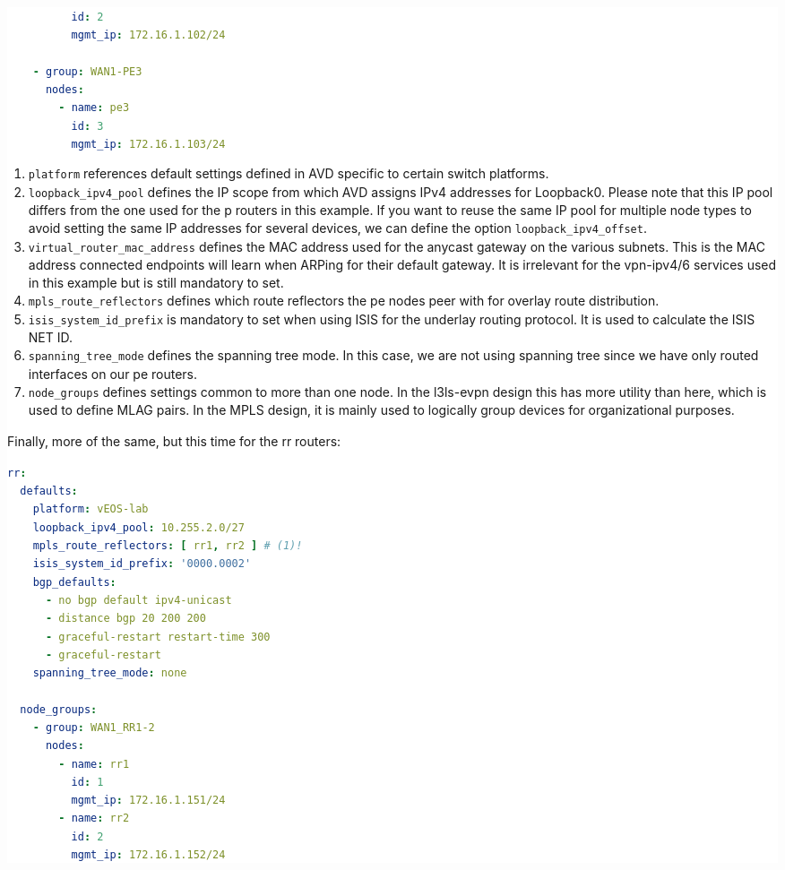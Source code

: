 ```yaml title="WAN1.yml"
          id: 2
          mgmt_ip: 172.16.1.102/24

    - group: WAN1-PE3
      nodes:
        - name: pe3
          id: 3
          mgmt_ip: 172.16.1.103/24
```

1. `platform` references default settings defined in AVD specific to certain switch platforms.
2. `loopback_ipv4_pool` defines the IP scope from which AVD assigns IPv4 addresses for Loopback0. Please note that this IP pool differs from the one used for the p routers in this example. If you want to reuse the same IP pool for multiple node types to avoid setting the same IP addresses for several devices, we can define the option `loopback_ipv4_offset`.
3. `virtual_router_mac_address` defines the MAC address used for the anycast gateway on the various subnets. This is the MAC address connected endpoints will learn when ARPing for their default gateway. It is irrelevant for the vpn-ipv4/6 services used in this example but is still mandatory to set.
4. `mpls_route_reflectors` defines which route reflectors the pe nodes peer with for overlay route distribution.
5. `isis_system_id_prefix` is mandatory to set when using ISIS for the underlay routing protocol. It is used to calculate the ISIS NET ID.
6. `spanning_tree_mode` defines the spanning tree mode. In this case, we are not using spanning tree since we have only routed interfaces on our pe routers.
7. `node_groups` defines settings common to more than one node. In the l3ls-evpn design this has more utility than here, which is used to define MLAG pairs. In the MPLS design, it is mainly used to logically group devices for organizational purposes.

Finally, more of the same, but this time for the rr routers:

```yaml title="WAN1.yml"
rr:
  defaults:
    platform: vEOS-lab
    loopback_ipv4_pool: 10.255.2.0/27
    mpls_route_reflectors: [ rr1, rr2 ] # (1)!
    isis_system_id_prefix: '0000.0002'
    bgp_defaults:
      - no bgp default ipv4-unicast
      - distance bgp 20 200 200
      - graceful-restart restart-time 300
      - graceful-restart
    spanning_tree_mode: none

  node_groups:
    - group: WAN1_RR1-2
      nodes:
        - name: rr1
          id: 1
          mgmt_ip: 172.16.1.151/24
        - name: rr2
          id: 2
          mgmt_ip: 172.16.1.152/24
```
